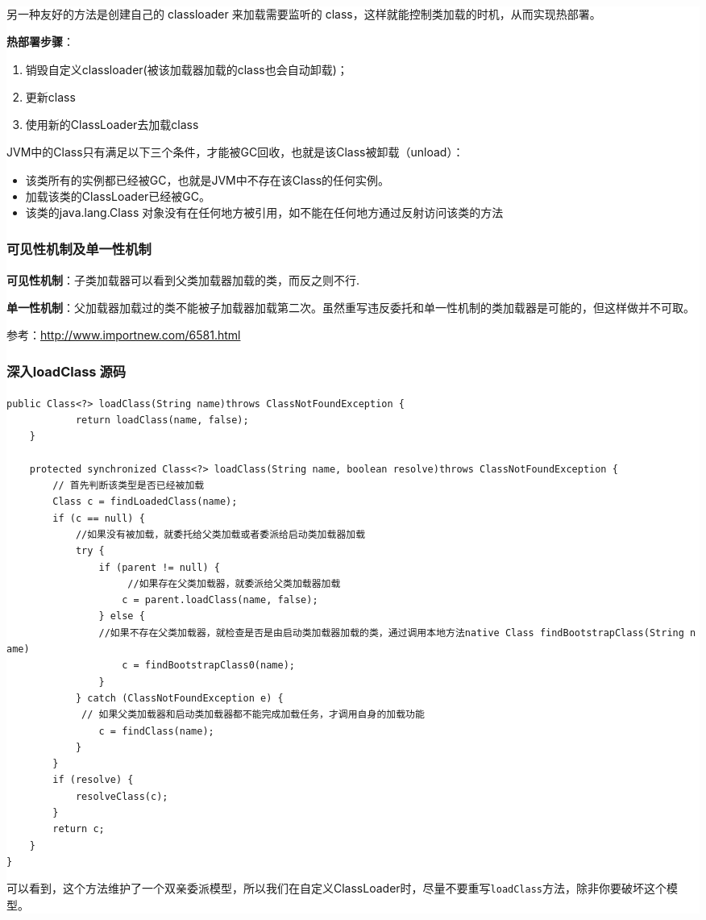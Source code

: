 另一种友好的方法是创建自己的 classloader 来加载需要监听的 class，这样就能控制类加载的时机，从而实现热部署。 

 **热部署步骤**：

1. 销毁自定义classloader(被该加载器加载的class也会自动卸载)；

2. 更新class

3. 使用新的ClassLoader去加载class 

JVM中的Class只有满足以下三个条件，才能被GC回收，也就是该Class被卸载（unload）：

   - 该类所有的实例都已经被GC，也就是JVM中不存在该Class的任何实例。
   - 加载该类的ClassLoader已经被GC。
   - 该类的java.lang.Class 对象没有在任何地方被引用，如不能在任何地方通过反射访问该类的方法


### 可见性机制及单一性机制
**可见性机制**：子类加载器可以看到父类加载器加载的类，而反之则不行.

**单一性机制**：父加载器加载过的类不能被子加载器加载第二次。虽然重写违反委托和单一性机制的类加载器是可能的，但这样做并不可取。


参考：http://www.importnew.com/6581.html


### 深入loadClass 源码
```
public Class<?> loadClass(String name)throws ClassNotFoundException {
            return loadClass(name, false);
    }
    
    protected synchronized Class<?> loadClass(String name, boolean resolve)throws ClassNotFoundException {
        // 首先判断该类型是否已经被加载
        Class c = findLoadedClass(name);
        if (c == null) {
            //如果没有被加载，就委托给父类加载或者委派给启动类加载器加载
            try {
                if (parent != null) {
                     //如果存在父类加载器，就委派给父类加载器加载
                    c = parent.loadClass(name, false);
                } else {
                //如果不存在父类加载器，就检查是否是由启动类加载器加载的类，通过调用本地方法native Class findBootstrapClass(String name)
                    c = findBootstrapClass0(name);
                }
            } catch (ClassNotFoundException e) {
             // 如果父类加载器和启动类加载器都不能完成加载任务，才调用自身的加载功能
                c = findClass(name);
            }
        }
        if (resolve) {
            resolveClass(c);
        }
        return c;
    }
}
```
可以看到，这个方法维护了一个双亲委派模型，所以我们在自定义ClassLoader时，尽量不要重写`loadClass`方法，除非你要破坏这个模型。


